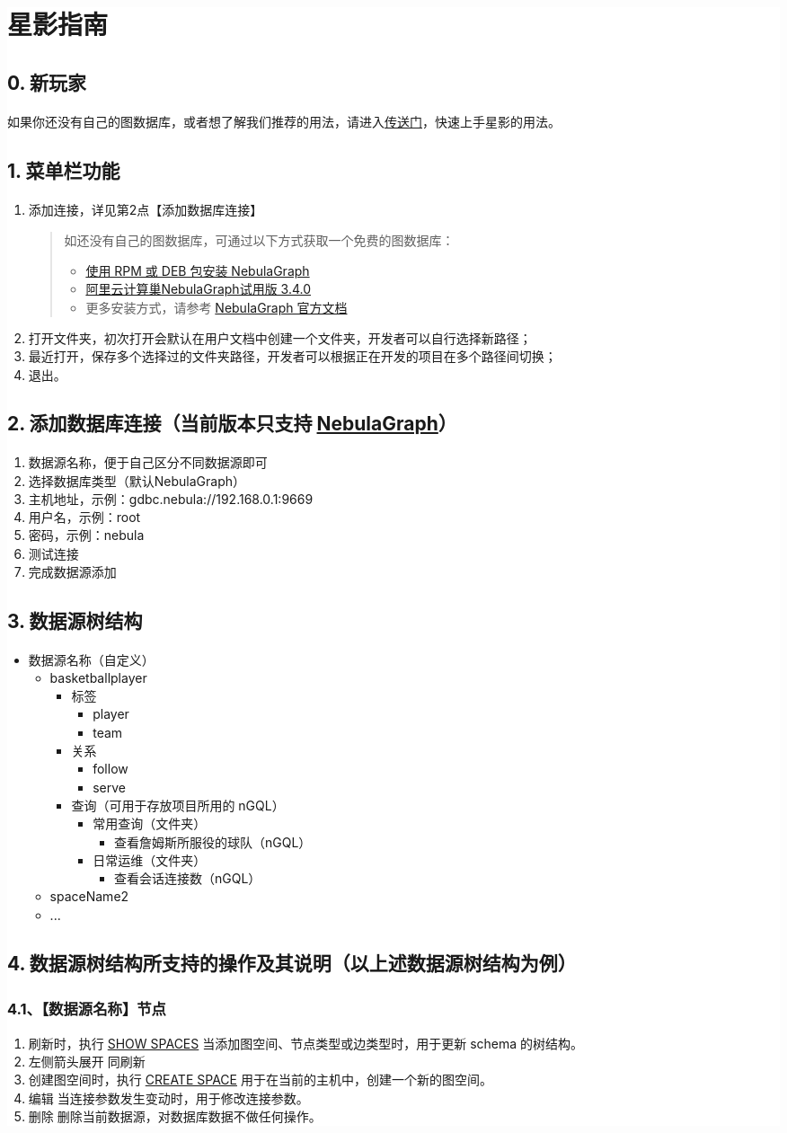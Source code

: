 # 星影指南

## 0. 新玩家
如果你还没有自己的图数据库，或者想了解我们推荐的用法，请进入[传送门](https://dudu.ltd/docs/zh/StarShadow/new-player.html)，快速上手星影的用法。

## 1. 菜单栏功能
1. 添加连接，详见第2点【添加数据库连接】
    > 如还没有自己的图数据库，可通过以下方式获取一个免费的图数据库：
    > - [使用 RPM 或 DEB 包安装 NebulaGraph](https://docs.nebula-graph.com.cn/3.8.0/4.deployment-and-installation/2.compile-and-install-nebula-graph/2.install-nebula-graph-by-rpm-or-deb/)
    > - [阿里云计算巢NebulaGraph试用版 3.4.0](https://computenest.aliyun.com/market/service-39f4f251e9484369a778?spm=5176.29141018.J_PGjKnplUAs1kXQYVyQamo.9.7b625d102SpFHx)
    > - 更多安装方式，请参考 [NebulaGraph 官方文档](https://docs.nebula-graph.com.cn/3.8.0/)
2. 打开文件夹，初次打开会默认在用户文档中创建一个文件夹，开发者可以自行选择新路径；
3. 最近打开，保存多个选择过的文件夹路径，开发者可以根据正在开发的项目在多个路径间切换；
4. 退出。


## 2. 添加数据库连接（当前版本只支持 [NebulaGraph](https://docs.nebula-graph.com.cn/3.8.0/)）
1. 数据源名称，便于自己区分不同数据源即可
2. 选择数据库类型（默认NebulaGraph）
3. 主机地址，示例：gdbc.nebula://192.168.0.1:9669
4. 用户名，示例：root
5. 密码，示例：nebula
3. 测试连接
4. 完成数据源添加

## 3. 数据源树结构
- 数据源名称（自定义）
    - basketballplayer
        - 标签
            - player
            - team
        - 关系
            - follow
            - serve
        - 查询（可用于存放项目所用的 nGQL）
            - 常用查询（文件夹）
                - 查看詹姆斯所服役的球队（nGQL）
            - 日常运维（文件夹）
                - 查看会话连接数（nGQL）
    - spaceName2
    - ...

## 4. 数据源树结构所支持的操作及其说明（以上述数据源树结构为例）
### 4.1、【数据源名称】节点
1. 刷新时，执行 [SHOW SPACES](https://docs.nebula-graph.com.cn/3.8.0/3.ngql-guide/9.space-statements/3.show-spaces/)
当添加图空间、节点类型或边类型时，用于更新 schema 的树结构。
2. 左侧箭头展开 同刷新
3. 创建图空间时，执行  [CREATE SPACE](https://docs.nebula-graph.com.cn/3.8.0/3.ngql-guide/9.space-statements/1.create-space/)
用于在当前的主机中，创建一个新的图空间。
4. 编辑
当连接参数发生变动时，用于修改连接参数。
5. 删除
删除当前数据源，对数据库数据不做任何操作。
